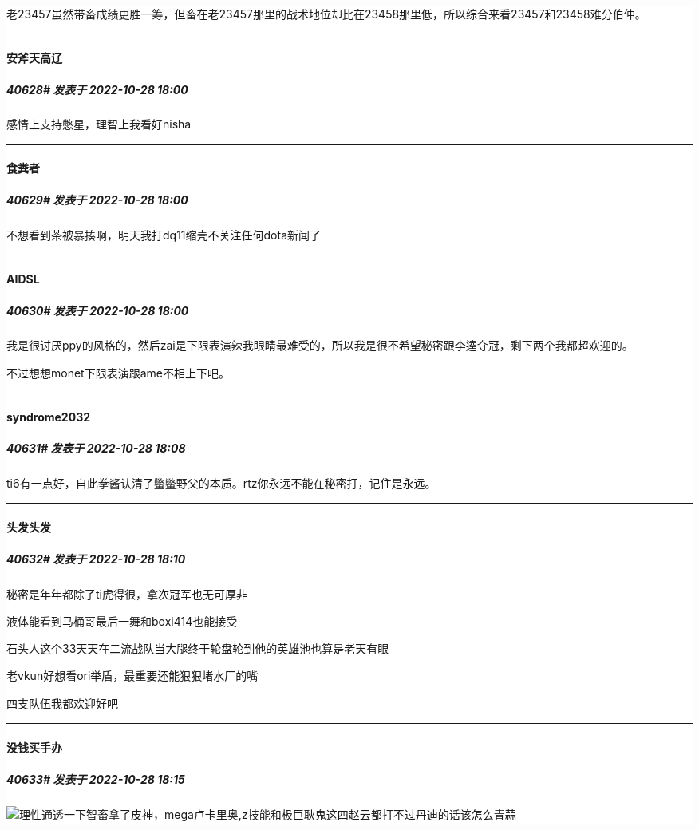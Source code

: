 老23457虽然带畜成绩更胜一筹，但畜在老23457那里的战术地位却比在23458那里低，所以综合来看23457和23458难分伯仲。

*****

####  安斧天高辽  
##### 40628#       发表于 2022-10-28 18:00

感情上支持憋星，理智上我看好nisha

*****

####  食粪者  
##### 40629#       发表于 2022-10-28 18:00

不想看到茶被暴揍啊，明天我打dq11缩壳不关注任何dota新闻了

*****

####  AIDSL  
##### 40630#       发表于 2022-10-28 18:00

我是很讨厌ppy的风格的，然后zai是下限表演辣我眼睛最难受的，所以我是很不希望秘密跟李逵夺冠，剩下两个我都超欢迎的。

不过想想monet下限表演跟ame不相上下吧。



*****

####  syndrome2032  
##### 40631#       发表于 2022-10-28 18:08

ti6有一点好，自此拳酱认清了鳖鳖野父的本质。rtz你永远不能在秘密打，记住是永远。

*****

####  头发头发  
##### 40632#       发表于 2022-10-28 18:10

秘密是年年都除了ti虎得很，拿次冠军也无可厚非

液体能看到马桶哥最后一舞和boxi414也能接受

石头人这个33天天在二流战队当大腿终于轮盘轮到他的英雄池也算是老天有眼

老vkun好想看ori举盾，最重要还能狠狠堵水厂的嘴

四支队伍我都欢迎好吧



*****

####  没钱买手办  
##### 40633#       发表于 2022-10-28 18:15

<img src="https://static.saraba1st.com/image/smiley/face2017/067.png" referrerpolicy="no-referrer">理性通透一下智畜拿了皮神，mega卢卡里奥,z技能和极巨耿鬼这四赵云都打不过丹迪的话该怎么青蒜
